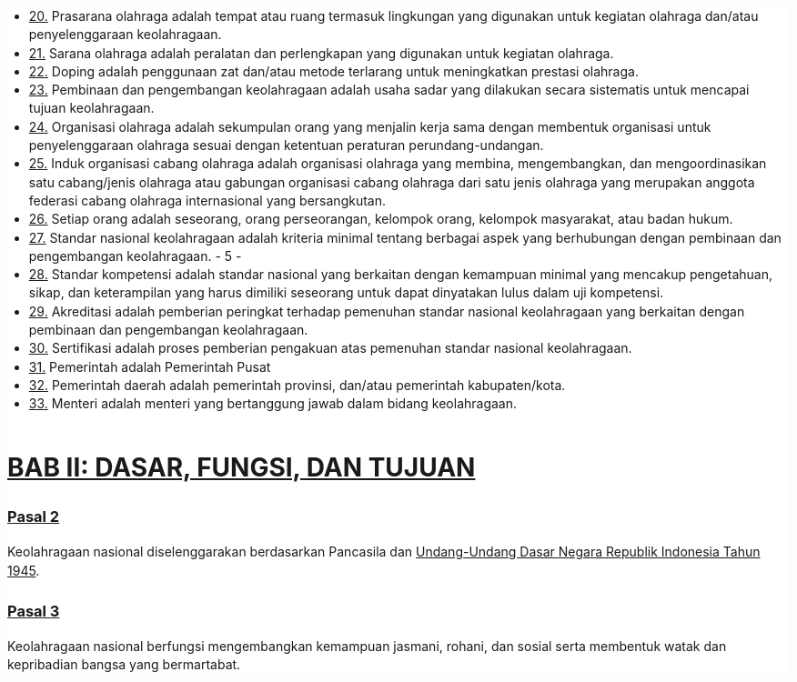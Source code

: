 * [20.](http://example.org/legal/peraturan/uu/2005/3/pasal/0001/versi/20050923/huruf/0020) Prasarana olahraga adalah tempat atau ruang termasuk lingkungan yang digunakan untuk kegiatan olahraga dan/atau penyelenggaraan keolahragaan.
* [21.](http://example.org/legal/peraturan/uu/2005/3/pasal/0001/versi/20050923/huruf/0021) Sarana olahraga adalah peralatan dan perlengkapan yang digunakan untuk kegiatan olahraga.
* [22.](http://example.org/legal/peraturan/uu/2005/3/pasal/0001/versi/20050923/huruf/0022) Doping adalah penggunaan zat dan/atau metode terlarang untuk meningkatkan prestasi olahraga.
* [23.](http://example.org/legal/peraturan/uu/2005/3/pasal/0001/versi/20050923/huruf/0023) Pembinaan dan pengembangan keolahragaan adalah usaha sadar yang dilakukan secara sistematis untuk mencapai tujuan keolahragaan.
* [24.](http://example.org/legal/peraturan/uu/2005/3/pasal/0001/versi/20050923/huruf/0024) Organisasi olahraga adalah sekumpulan orang yang menjalin kerja sama dengan membentuk organisasi untuk penyelenggaraan olahraga sesuai dengan ketentuan peraturan perundang-undangan.
* [25.](http://example.org/legal/peraturan/uu/2005/3/pasal/0001/versi/20050923/huruf/0025) Induk organisasi cabang olahraga adalah organisasi olahraga yang membina, mengembangkan, dan mengoordinasikan satu cabang/jenis olahraga atau gabungan organisasi cabang olahraga dari satu jenis olahraga yang merupakan anggota federasi cabang olahraga internasional yang bersangkutan.
* [26.](http://example.org/legal/peraturan/uu/2005/3/pasal/0001/versi/20050923/huruf/0026) Setiap orang adalah seseorang, orang perseorangan, kelompok orang, kelompok masyarakat, atau badan hukum.
* [27.](http://example.org/legal/peraturan/uu/2005/3/pasal/0001/versi/20050923/huruf/0027) Standar nasional keolahragaan adalah kriteria minimal tentang berbagai aspek yang berhubungan dengan pembinaan dan pengembangan keolahragaan. - 5 -
* [28.](http://example.org/legal/peraturan/uu/2005/3/pasal/0001/versi/20050923/huruf/0028) Standar kompetensi adalah standar nasional yang berkaitan dengan kemampuan minimal yang mencakup pengetahuan, sikap, dan keterampilan yang harus dimiliki seseorang untuk dapat dinyatakan lulus dalam uji kompetensi.
* [29.](http://example.org/legal/peraturan/uu/2005/3/pasal/0001/versi/20050923/huruf/0029) Akreditasi adalah pemberian peringkat terhadap pemenuhan standar nasional keolahragaan yang berkaitan dengan pembinaan dan pengembangan keolahragaan.
* [30.](http://example.org/legal/peraturan/uu/2005/3/pasal/0001/versi/20050923/huruf/0030) Sertifikasi adalah proses pemberian pengakuan atas pemenuhan standar nasional keolahragaan.
* [31.](http://example.org/legal/peraturan/uu/2005/3/pasal/0001/versi/20050923/huruf/0031) Pemerintah adalah Pemerintah Pusat
* [32.](http://example.org/legal/peraturan/uu/2005/3/pasal/0001/versi/20050923/huruf/0032) Pemerintah daerah adalah pemerintah provinsi, dan/atau pemerintah kabupaten/kota.
* [33.](http://example.org/legal/peraturan/uu/2005/3/pasal/0001/versi/20050923/huruf/0033) Menteri adalah menteri yang bertanggung jawab dalam bidang keolahragaan.
 


# [BAB II: DASAR, FUNGSI, DAN TUJUAN](http://example.org/legal/peraturan/uu/2005/3/bab/0002)

### [Pasal 2](http://example.org/legal/peraturan/uu/2005/3/pasal/0002)
Keolahragaan nasional diselenggarakan berdasarkan Pancasila dan [Undang-Undang Dasar Negara Republik Indonesia Tahun 1945](http://example.org/legal/peraturan/uu).


### [Pasal 3](http://example.org/legal/peraturan/uu/2005/3/pasal/0003)
Keolahragaan nasional berfungsi mengembangkan kemampuan jasmani, rohani, dan sosial serta membentuk watak dan kepribadian bangsa yang bermartabat.
